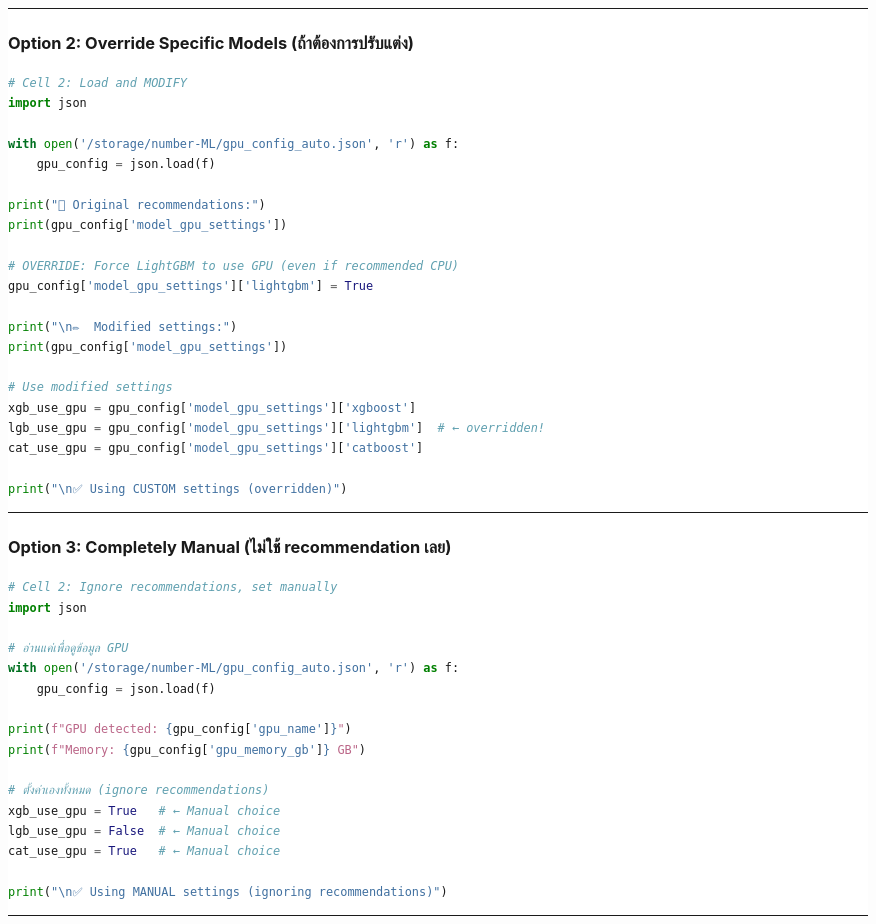 
---

### Option 2: Override Specific Models (ถ้าต้องการปรับแต่ง)

```python
# Cell 2: Load and MODIFY
import json

with open('/storage/number-ML/gpu_config_auto.json', 'r') as f:
    gpu_config = json.load(f)

print("🤖 Original recommendations:")
print(gpu_config['model_gpu_settings'])

# OVERRIDE: Force LightGBM to use GPU (even if recommended CPU)
gpu_config['model_gpu_settings']['lightgbm'] = True

print("\n✏️  Modified settings:")
print(gpu_config['model_gpu_settings'])

# Use modified settings
xgb_use_gpu = gpu_config['model_gpu_settings']['xgboost']
lgb_use_gpu = gpu_config['model_gpu_settings']['lightgbm']  # ← overridden!
cat_use_gpu = gpu_config['model_gpu_settings']['catboost']

print("\n✅ Using CUSTOM settings (overridden)")
```

---

### Option 3: Completely Manual (ไม่ใช้ recommendation เลย)

```python
# Cell 2: Ignore recommendations, set manually
import json

# อ่านแค่เพื่อดูข้อมูล GPU
with open('/storage/number-ML/gpu_config_auto.json', 'r') as f:
    gpu_config = json.load(f)

print(f"GPU detected: {gpu_config['gpu_name']}")
print(f"Memory: {gpu_config['gpu_memory_gb']} GB")

# ตั้งค่าเองทั้งหมด (ignore recommendations)
xgb_use_gpu = True   # ← Manual choice
lgb_use_gpu = False  # ← Manual choice
cat_use_gpu = True   # ← Manual choice

print("\n✅ Using MANUAL settings (ignoring recommendations)")
```

---
